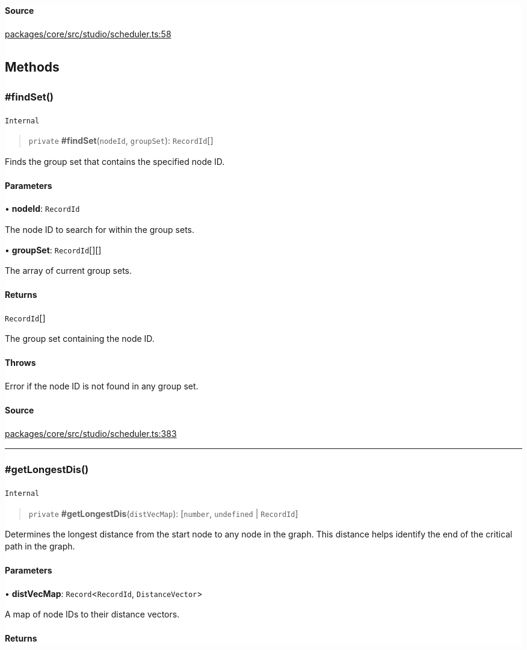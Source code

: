 #### Source

[packages/core/src/studio/scheduler.ts:58](https://github.com/VictorS67/encre/blob/c09849eb59af073bf23be826a912f2ba4f635f93/packages/core/src/studio/scheduler.ts#L58)

## Methods

### #findSet()

`Internal`

> `private` **#findSet**(`nodeId`, `groupSet`): `RecordId`[]

Finds the group set that contains the specified node ID.

#### Parameters

• **nodeId**: `RecordId`

The node ID to search for within the group sets.

• **groupSet**: `RecordId`[][]

The array of current group sets.

#### Returns

`RecordId`[]

The group set containing the node ID.

#### Throws

Error if the node ID is not found in any group set.

#### Source

[packages/core/src/studio/scheduler.ts:383](https://github.com/VictorS67/encre/blob/c09849eb59af073bf23be826a912f2ba4f635f93/packages/core/src/studio/scheduler.ts#L383)

***

### #getLongestDis()

`Internal`

> `private` **#getLongestDis**(`distVecMap`): [`number`, `undefined` \| `RecordId`]

Determines the longest distance from the start node to any node in the graph.
This distance helps identify the end of the critical path in the graph.

#### Parameters

• **distVecMap**: `Record`\<`RecordId`, `DistanceVector`\>

A map of node IDs to their distance vectors.

#### Returns
